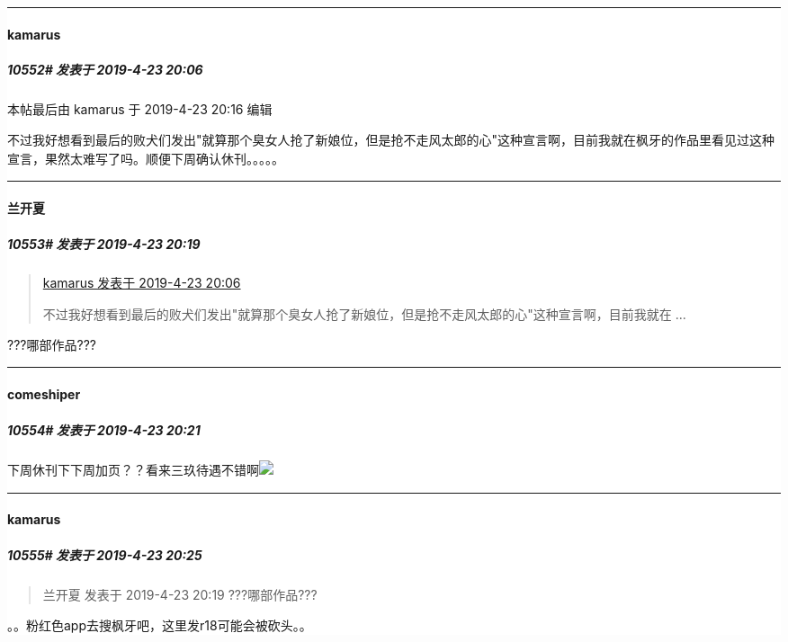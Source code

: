 





-----

####  kamarus  
##### 10552#       发表于 2019-4-23 20:06



 本帖最后由 kamarus 于 2019-4-23 20:16 编辑 

不过我好想看到最后的败犬们发出"就算那个臭女人抢了新娘位，但是抢不走风太郎的心"这种宣言啊，目前我就在枫牙的作品里看见过这种宣言，果然太难写了吗。顺便下周确认休刊。。。。。







-----

####  兰开夏  
##### 10553#       发表于 2019-4-23 20:19



<blockquote><a href="httphttps://bbs.saraba1st.com/2b/forum.php?mod=redirect&amp;goto=findpost&amp;pid=43421730&amp;ptid=1552818" target="_blank">kamarus 发表于 2019-4-23 20:06</a>

不过我好想看到最后的败犬们发出"就算那个臭女人抢了新娘位，但是抢不走风太郎的心"这种宣言啊，目前我就在 ...</blockquote>
???哪部作品???







-----

####  comeshiper  
##### 10554#       发表于 2019-4-23 20:21




下周休刊下下周加页？？看来三玖待遇不错啊<img src="https://static.saraba1st.com/image/smiley/face2017/096.png" referrerpolicy="no-referrer">







-----

####  kamarus  
##### 10555#       发表于 2019-4-23 20:25



<blockquote>兰开夏 发表于 2019-4-23 20:19
???哪部作品???</blockquote>
。。粉红色app去搜枫牙吧，这里发r18可能会被砍头。。
